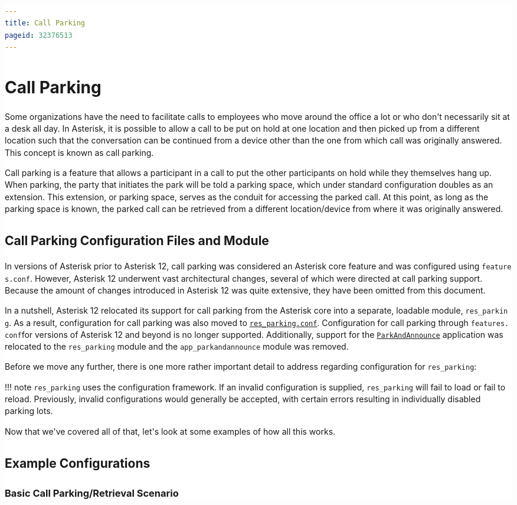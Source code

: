 ```yaml
---
title: Call Parking
pageid: 32376513
---
```


# Call Parking

Some organizations have the need to facilitate calls to employees who move around the office a lot or who don't necessarily sit at a desk all day. In Asterisk, it is possible to allow a call to be put on hold at one location and then picked up from a different location such that the conversation can be continued from a device other than the one from which call was originally answered. This concept is known as call parking.

Call parking is a feature that allows a participant in a call to put the other participants on hold while they themselves hang up. When parking, the party that initiates the park will be told a parking space, which under standard configuration doubles as an extension. This extension, or parking space, serves as the conduit for accessing the parked call. At this point, as long as the parking space is known, the parked call can be retrieved from a different location/device from where it was originally answered.

## Call Parking Configuration Files and Module

In versions of Asterisk prior to Asterisk 12, call parking was considered an Asterisk core feature and was configured using `features.conf`. However, Asterisk 12 underwent vast architectural changes, several of which were directed at call parking support. Because the amount of changes introduced in Asterisk 12 was quite extensive, they have been omitted from this document.

In a nutshell, Asterisk 12 relocated its support for call parking from the Asterisk core into a separate, loadable module, `res_parking`. As a result, configuration for call parking was also moved to [`res_parking.conf`](/latest_api/API_Documentation/Module_Configuration/res_parking). Configuration for call parking through `features.conf`for versions of Asterisk 12 and beyond is no longer supported. Additionally, support for the [`ParkAndAnnounce`](/latest_api/API_Documentation/Dialplan_Applications/ParkAndAnnounce) application was relocated to the `res_parking` module and the `app_parkandannounce` module was removed.

Before we move any further, there is one more rather important detail to address regarding configuration for `res_parking`:

!!! note 
    `res_parking` uses the configuration framework. If an invalid configuration is  supplied, `res_parking` will fail to load or fail to reload. Previously,  invalid configurations would generally be accepted, with certain errors  resulting in individually disabled parking lots.

      
[//]: # (end-note)

Now that we've covered all of that, let's look at some examples of how all this works.

## Example Configurations

### Basic Call Parking/Retrieval Scenario
